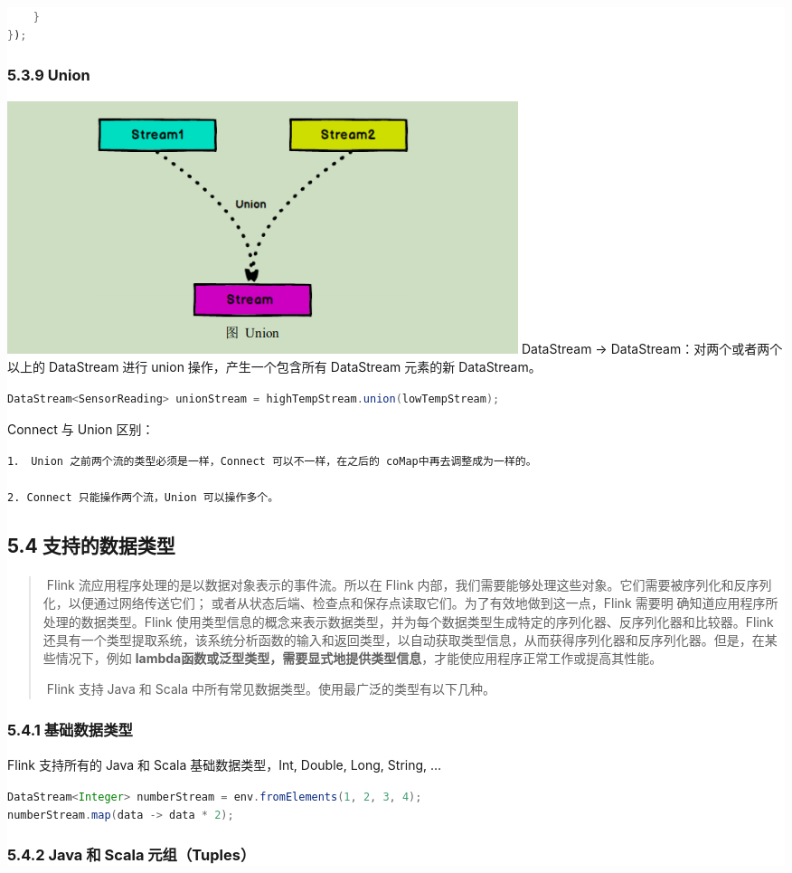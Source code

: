 ```java
    }
});
```

### 5.3.9 Union

![image-20210222085627964](flink-尚.assets/image-20210222085627964.png)
DataStream → DataStream：对两个或者两个以上的 DataStream 进行 union 操作，产生一个包含所有 DataStream 元素的新 DataStream。

```java
DataStream<SensorReading> unionStream = highTempStream.union(lowTempStream);
```

Connect 与 Union 区别：

```properties
1． Union 之前两个流的类型必须是一样，Connect 可以不一样，在之后的 coMap中再去调整成为一样的。

2. Connect 只能操作两个流，Union 可以操作多个。
```

##  5.4 支持的数据类型

> ​	 Flink 流应用程序处理的是以数据对象表示的事件流。所以在 Flink 内部，我们需要能够处理这些对象。它们需要被序列化和反序列化，以便通过网络传送它们； 或者从状态后端、检查点和保存点读取它们。为了有效地做到这一点，Flink 需要明 确知道应用程序所处理的数据类型。Flink 使用类型信息的概念来表示数据类型，并为每个数据类型生成特定的序列化器、反序列化器和比较器。Flink 还具有一个类型提取系统，该系统分析函数的输入和返回类型，以自动获取类型信息，从而获得序列化器和反序列化器。但是，在某些情况下，例如 **lambda函数或泛型类型，需要显式地提供类型信息**，才能使应用程序正常工作或提高其性能。
>
> ​	Flink 支持 Java 和 Scala 中所有常见数据类型。使用最广泛的类型有以下几种。

### 5.4.1 基础数据类型

Flink 支持所有的 Java 和 Scala 基础数据类型，Int, Double, Long, String, …

```java
DataStream<Integer> numberStream = env.fromElements(1, 2, 3, 4);
numberStream.map(data -> data * 2);
```

### 5.4.2 Java 和 Scala 元组（Tuples）
